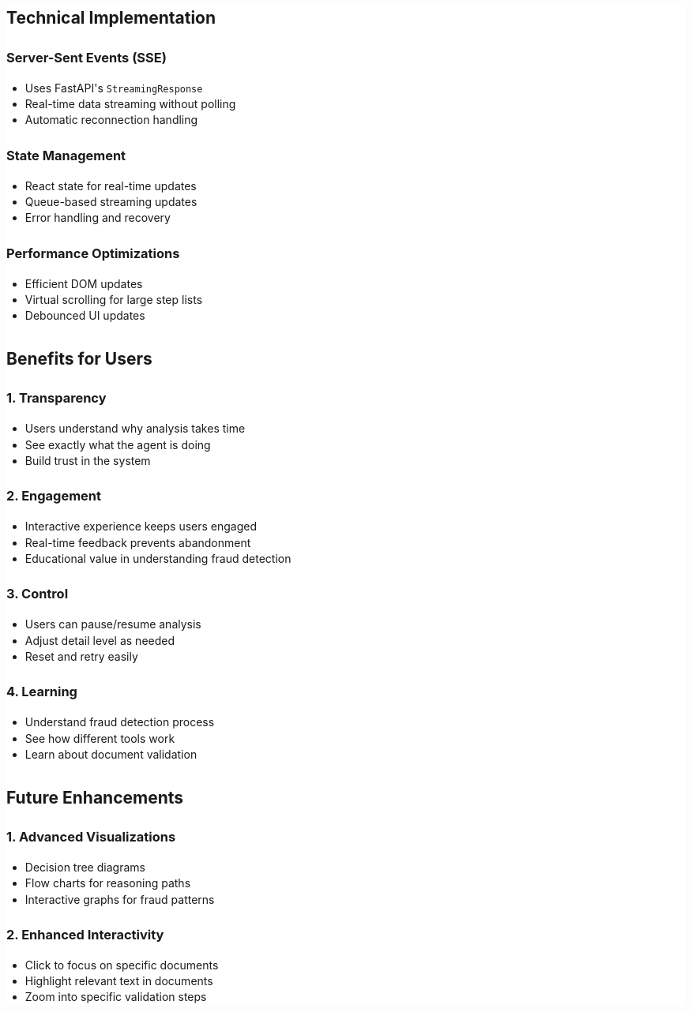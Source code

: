 ## Technical Implementation

### **Server-Sent Events (SSE)**
- Uses FastAPI's `StreamingResponse`
- Real-time data streaming without polling
- Automatic reconnection handling

### **State Management**
- React state for real-time updates
- Queue-based streaming updates
- Error handling and recovery

### **Performance Optimizations**
- Efficient DOM updates
- Virtual scrolling for large step lists
- Debounced UI updates

## Benefits for Users

### **1. Transparency**
- Users understand why analysis takes time
- See exactly what the agent is doing
- Build trust in the system

### **2. Engagement**
- Interactive experience keeps users engaged
- Real-time feedback prevents abandonment
- Educational value in understanding fraud detection

### **3. Control**
- Users can pause/resume analysis
- Adjust detail level as needed
- Reset and retry easily

### **4. Learning**
- Understand fraud detection process
- See how different tools work
- Learn about document validation

## Future Enhancements

### **1. Advanced Visualizations**
- Decision tree diagrams
- Flow charts for reasoning paths
- Interactive graphs for fraud patterns

### **2. Enhanced Interactivity**
- Click to focus on specific documents
- Highlight relevant text in documents
- Zoom into specific validation steps
